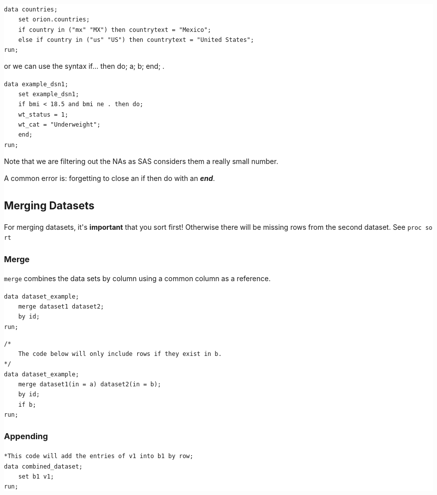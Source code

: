 ```sas
data countries;
    set orion.countries;
    if country in ("mx" "MX") then countrytext = "Mexico";
    else if country in ("us" "US") then countrytext = "United States";
run;
```

or we can use the syntax if... then do; a; b; end; .

```sas
data example_dsn1;
    set example_dsn1;
    if bmi < 18.5 and bmi ne . then do; 
    wt_status = 1;
    wt_cat = "Underweight";
    end;
run;
```

Note that we are filtering out the NAs as SAS considers them a really small number.

A common error is:
forgetting to close an if then do with an ***end***.

## Merging Datasets

For merging datasets, it's **important** that you sort first! Otherwise there will be missing rows from the second dataset. See `proc sort`

### Merge
``merge`` combines the data sets by column using a common column as a reference.
```sas
data dataset_example;
    merge dataset1 dataset2;
    by id;
run;
```

```sas
/*
    The code below will only include rows if they exist in b.
*/    
data dataset_example;
    merge dataset1(in = a) dataset2(in = b);
    by id;
    if b;
run;
```

### Appending
```sas
*This code will add the entries of v1 into b1 by row;
data combined_dataset;
    set b1 v1;
run;
```
